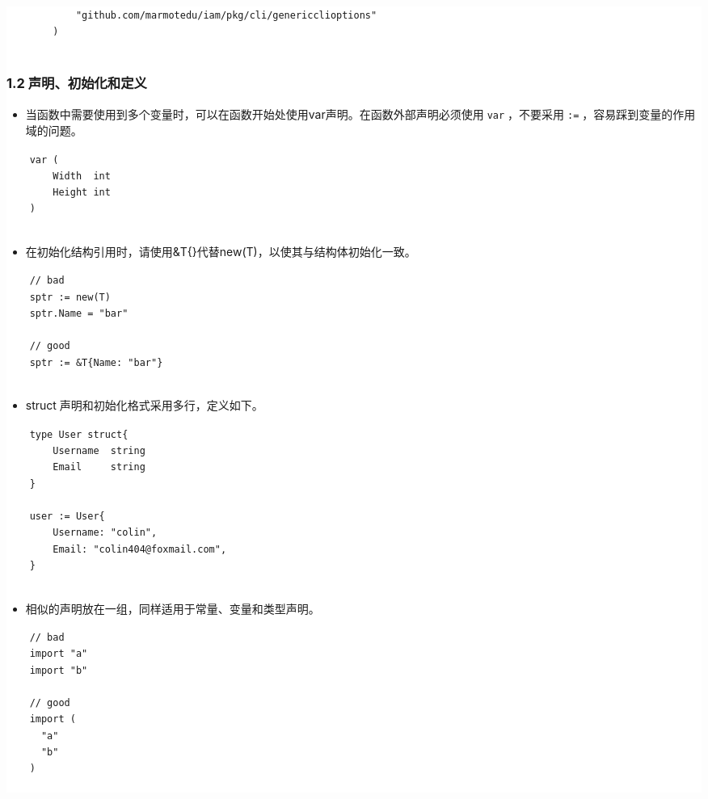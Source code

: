 ```
    	    "github.com/marmotedu/iam/pkg/cli/genericclioptions"
    	)
    

```

### 1.2 声明、初始化和定义

 *    当函数中需要使用到多个变量时，可以在函数开始处使用var声明。在函数外部声明必须使用 `var` ，不要采用 `:=` ，容易踩到变量的作用域的问题。

```
    var (
    	Width  int
    	Height int
    )
    

```

 *    在初始化结构引用时，请使用\&T\{\}代替new\(T\)，以使其与结构体初始化一致。

```
    // bad
    sptr := new(T)
    sptr.Name = "bar"
    
    // good
    sptr := &T{Name: "bar"}
    

```

 *    struct 声明和初始化格式采用多行，定义如下。

```
    type User struct{
        Username  string
        Email     string
    }
    
    user := User{
    	Username: "colin",
    	Email: "colin404@foxmail.com",
    }
    

```

 *    相似的声明放在一组，同样适用于常量、变量和类型声明。

```
    // bad
    import "a"
    import "b"
    
    // good
    import (
      "a"
      "b"
    )
    

```
